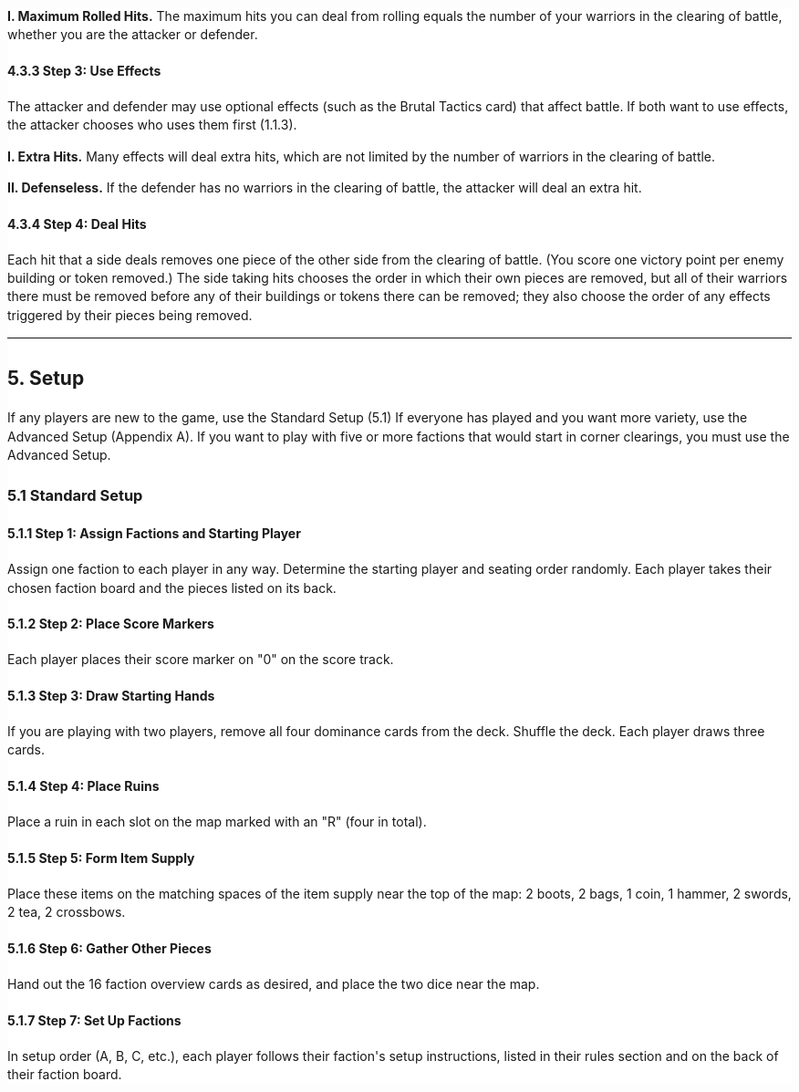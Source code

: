 **I. Maximum Rolled Hits.** The maximum hits you can deal from rolling equals the number of your warriors in the clearing of battle, whether you are the attacker or defender.

#### 4.3.3 Step 3: Use Effects
The attacker and defender may use optional effects (such as the Brutal Tactics card) that affect battle. If both want to use effects, the attacker chooses who uses them first (1.1.3).

**I. Extra Hits.** Many effects will deal extra hits, which are not limited by the number of warriors in the clearing of battle.

**II. Defenseless.** If the defender has no warriors in the clearing of battle, the attacker will deal an extra hit.

#### 4.3.4 Step 4: Deal Hits
Each hit that a side deals removes one piece of the other side from the clearing of battle. (You score one victory point per enemy building or token removed.) The side taking hits chooses the order in which their own pieces are removed, but all of their warriors there must be removed before any of their buildings or tokens there can be removed; they also choose the order of any effects triggered by their pieces being removed.

---

## 5. Setup

If any players are new to the game, use the Standard Setup (5.1) If everyone has played and you want more variety, use the Advanced Setup (Appendix A). If you want to play with five or more factions that would start in corner clearings, you must use the Advanced Setup.

### 5.1 Standard Setup

#### 5.1.1 Step 1: Assign Factions and Starting Player
Assign one faction to each player in any way. Determine the starting player and seating order randomly. Each player takes their chosen faction board and the pieces listed on its back.

#### 5.1.2 Step 2: Place Score Markers
Each player places their score marker on "0" on the score track.

#### 5.1.3 Step 3: Draw Starting Hands
If you are playing with two players, remove all four dominance cards from the deck. Shuffle the deck. Each player draws three cards.

#### 5.1.4 Step 4: Place Ruins
Place a ruin in each slot on the map marked with an "R" (four in total).

#### 5.1.5 Step 5: Form Item Supply
Place these items on the matching spaces of the item supply near the top of the map: 2 boots, 2 bags, 1 coin, 1 hammer, 2 swords, 2 tea, 2 crossbows.

#### 5.1.6 Step 6: Gather Other Pieces
Hand out the 16 faction overview cards as desired, and place the two dice near the map.

#### 5.1.7 Step 7: Set Up Factions
In setup order (A, B, C, etc.), each player follows their faction's setup instructions, listed in their rules section and on the back of their faction board.
